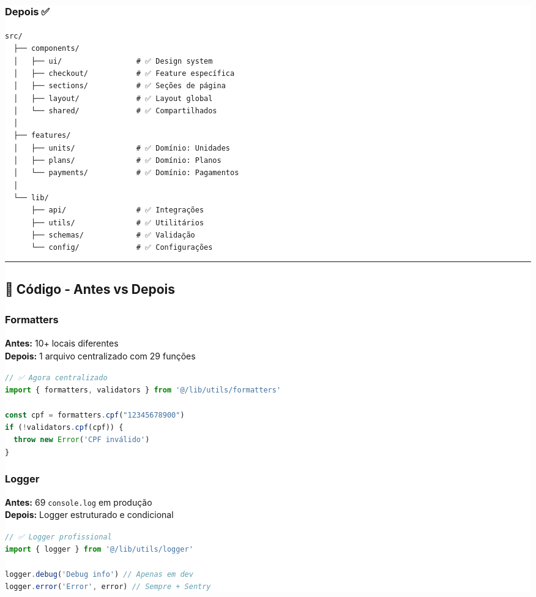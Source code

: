 ### Depois ✅
```
src/
  ├── components/
  │   ├── ui/                 # ✅ Design system
  │   ├── checkout/           # ✅ Feature específica
  │   ├── sections/           # ✅ Seções de página
  │   ├── layout/             # ✅ Layout global
  │   └── shared/             # ✅ Compartilhados
  │
  ├── features/
  │   ├── units/              # ✅ Domínio: Unidades
  │   ├── plans/              # ✅ Domínio: Planos
  │   └── payments/           # ✅ Domínio: Pagamentos
  │
  └── lib/
      ├── api/                # ✅ Integrações
      ├── utils/              # ✅ Utilitários
      ├── schemas/            # ✅ Validação
      └── config/             # ✅ Configurações
```

---

## 📝 Código - Antes vs Depois

### Formatters
**Antes:** 10+ locais diferentes  
**Depois:** 1 arquivo centralizado com 29 funções

```typescript
// ✅ Agora centralizado
import { formatters, validators } from '@/lib/utils/formatters'

const cpf = formatters.cpf("12345678900")
if (!validators.cpf(cpf)) {
  throw new Error('CPF inválido')
}
```

### Logger
**Antes:** 69 `console.log` em produção  
**Depois:** Logger estruturado e condicional

```typescript
// ✅ Logger profissional
import { logger } from '@/lib/utils/logger'

logger.debug('Debug info') // Apenas em dev
logger.error('Error', error) // Sempre + Sentry
```
